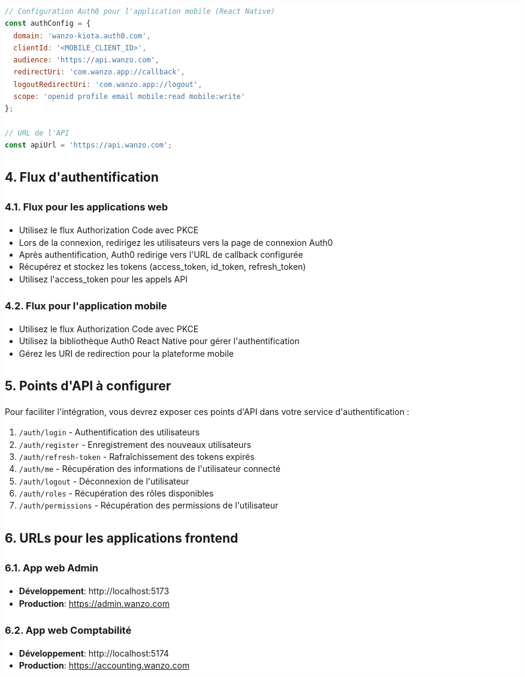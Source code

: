 ```javascript
// Configuration Auth0 pour l'application mobile (React Native)
const authConfig = {
  domain: 'wanzo-kiota.auth0.com',
  clientId: '<MOBILE_CLIENT_ID>',
  audience: 'https://api.wanzo.com',
  redirectUri: 'com.wanzo.app://callback',
  logoutRedirectUri: 'com.wanzo.app://logout',
  scope: 'openid profile email mobile:read mobile:write'
};

// URL de l'API
const apiUrl = 'https://api.wanzo.com';
```

## 4. Flux d'authentification

### 4.1. Flux pour les applications web
- Utilisez le flux Authorization Code avec PKCE
- Lors de la connexion, redirigez les utilisateurs vers la page de connexion Auth0
- Après authentification, Auth0 redirige vers l'URL de callback configurée
- Récupérez et stockez les tokens (access_token, id_token, refresh_token)
- Utilisez l'access_token pour les appels API

### 4.2. Flux pour l'application mobile
- Utilisez le flux Authorization Code avec PKCE
- Utilisez la bibliothèque Auth0 React Native pour gérer l'authentification
- Gérez les URI de redirection pour la plateforme mobile

## 5. Points d'API à configurer

Pour faciliter l'intégration, vous devrez exposer ces points d'API dans votre service d'authentification :

1. `/auth/login` - Authentification des utilisateurs
2. `/auth/register` - Enregistrement des nouveaux utilisateurs
3. `/auth/refresh-token` - Rafraîchissement des tokens expirés
4. `/auth/me` - Récupération des informations de l'utilisateur connecté
5. `/auth/logout` - Déconnexion de l'utilisateur
6. `/auth/roles` - Récupération des rôles disponibles
7. `/auth/permissions` - Récupération des permissions de l'utilisateur

## 6. URLs pour les applications frontend

### 6.1. App web Admin
- **Développement**: http://localhost:5173
- **Production**: https://admin.wanzo.com

### 6.2. App web Comptabilité
- **Développement**: http://localhost:5174
- **Production**: https://accounting.wanzo.com
